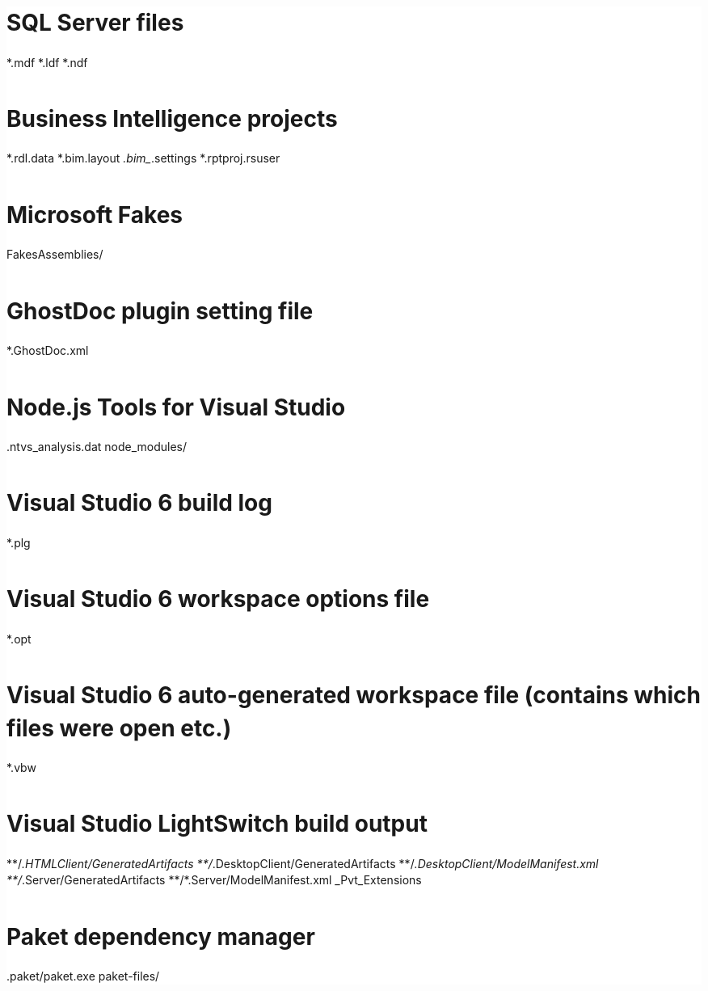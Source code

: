 # SQL Server files
*.mdf
*.ldf
*.ndf

# Business Intelligence projects
*.rdl.data
*.bim.layout
*.bim_*.settings
*.rptproj.rsuser

# Microsoft Fakes
FakesAssemblies/

# GhostDoc plugin setting file
*.GhostDoc.xml

# Node.js Tools for Visual Studio
.ntvs_analysis.dat
node_modules/

# Visual Studio 6 build log
*.plg

# Visual Studio 6 workspace options file
*.opt

# Visual Studio 6 auto-generated workspace file (contains which files were open etc.)
*.vbw

# Visual Studio LightSwitch build output
**/*.HTMLClient/GeneratedArtifacts
**/*.DesktopClient/GeneratedArtifacts
**/*.DesktopClient/ModelManifest.xml
**/*.Server/GeneratedArtifacts
**/*.Server/ModelManifest.xml
_Pvt_Extensions

# Paket dependency manager
.paket/paket.exe
paket-files/
